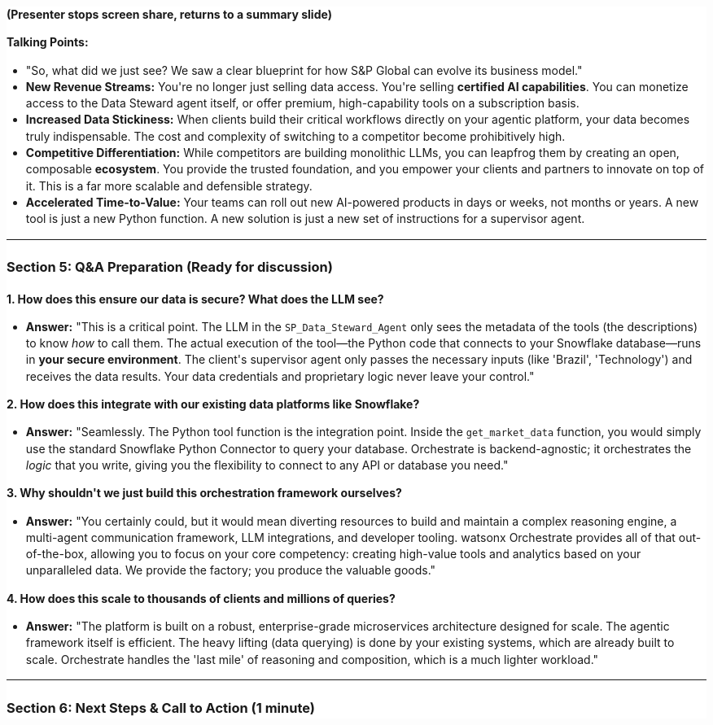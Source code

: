 **(Presenter stops screen share, returns to a summary slide)**

**Talking Points:**

*   "So, what did we just see? We saw a clear blueprint for how S&P Global can evolve its business model."
*   **New Revenue Streams:** You're no longer just selling data access. You're selling **certified AI capabilities**. You can monetize access to the Data Steward agent itself, or offer premium, high-capability tools on a subscription basis.
*   **Increased Data Stickiness:** When clients build their critical workflows directly on your agentic platform, your data becomes truly indispensable. The cost and complexity of switching to a competitor become prohibitively high.
*   **Competitive Differentiation:** While competitors are building monolithic LLMs, you can leapfrog them by creating an open, composable **ecosystem**. You provide the trusted foundation, and you empower your clients and partners to innovate on top of it. This is a far more scalable and defensible strategy.
*   **Accelerated Time-to-Value:** Your teams can roll out new AI-powered products in days or weeks, not months or years. A new tool is just a new Python function. A new solution is just a new set of instructions for a supervisor agent.

---

### **Section 5: Q&A Preparation (Ready for discussion)**

**1. How does this ensure our data is secure? What does the LLM see?**
*   **Answer:** "This is a critical point. The LLM in the `SP_Data_Steward_Agent` only sees the metadata of the tools (the descriptions) to know *how* to call them. The actual execution of the tool—the Python code that connects to your Snowflake database—runs in **your secure environment**. The client's supervisor agent only passes the necessary inputs (like 'Brazil', 'Technology') and receives the data results. Your data credentials and proprietary logic never leave your control."

**2. How does this integrate with our existing data platforms like Snowflake?**
*   **Answer:** "Seamlessly. The Python tool function is the integration point. Inside the `get_market_data` function, you would simply use the standard Snowflake Python Connector to query your database. Orchestrate is backend-agnostic; it orchestrates the *logic* that you write, giving you the flexibility to connect to any API or database you need."

**3. Why shouldn't we just build this orchestration framework ourselves?**
*   **Answer:** "You certainly could, but it would mean diverting resources to build and maintain a complex reasoning engine, a multi-agent communication framework, LLM integrations, and developer tooling. watsonx Orchestrate provides all of that out-of-the-box, allowing you to focus on your core competency: creating high-value tools and analytics based on your unparalleled data. We provide the factory; you produce the valuable goods."

**4. How does this scale to thousands of clients and millions of queries?**
*   **Answer:** "The platform is built on a robust, enterprise-grade microservices architecture designed for scale. The agentic framework itself is efficient. The heavy lifting (data querying) is done by your existing systems, which are already built to scale. Orchestrate handles the 'last mile' of reasoning and composition, which is a much lighter workload."

---

### **Section 6: Next Steps & Call to Action (1 minute)**
